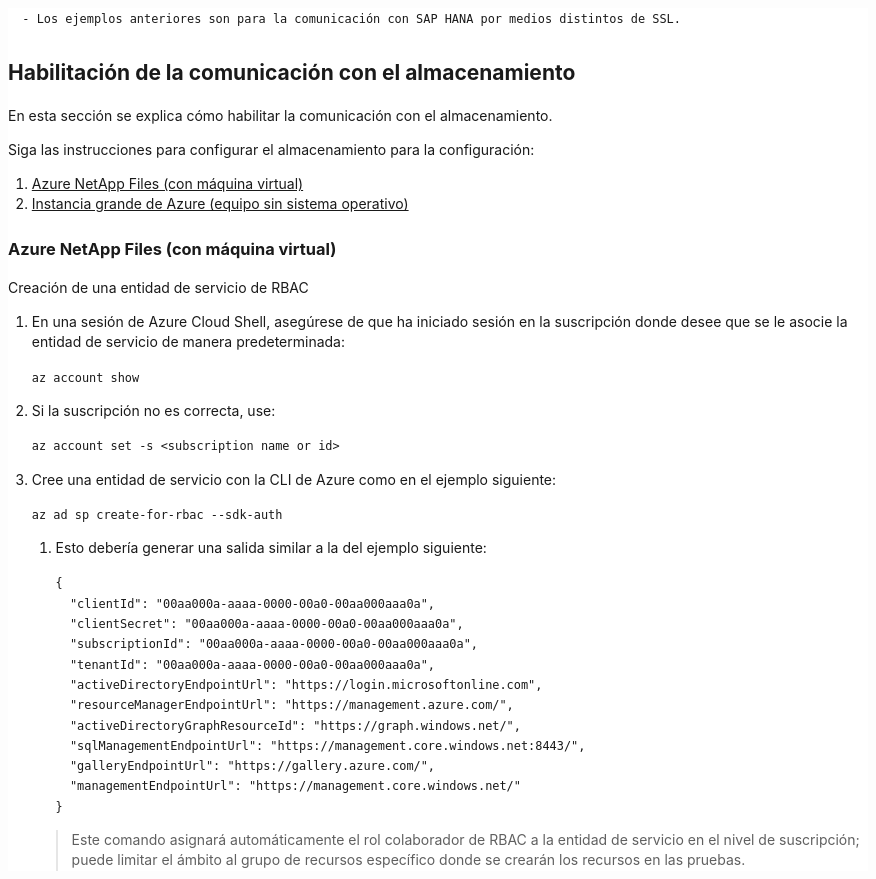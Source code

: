       - Los ejemplos anteriores son para la comunicación con SAP HANA por medios distintos de SSL.

## <a name="enable-communication-with-storage"></a>Habilitación de la comunicación con el almacenamiento

En esta sección se explica cómo habilitar la comunicación con el almacenamiento.  

Siga las instrucciones para configurar el almacenamiento para la configuración:
1. [Azure NetApp Files (con máquina virtual)](#azure-netapp-files-with-virtual-machine) 
1. [Instancia grande de Azure (equipo sin sistema operativo)](#azure-large-instance-bare-metal)

### <a name="azure-netapp-files-with-virtual-machine"></a>Azure NetApp Files (con máquina virtual)

Creación de una entidad de servicio de RBAC

1. En una sesión de Azure Cloud Shell, asegúrese de que ha iniciado sesión en la suscripción donde desee que se le asocie la entidad de servicio de manera predeterminada:

    ```azurecli-interactive
    az account show
    ```

1. Si la suscripción no es correcta, use:

    ```azurecli-interactive
    az account set -s <subscription name or id>
    ```

1. Cree una entidad de servicio con la CLI de Azure como en el ejemplo siguiente:

    ```azurecli-interactive
    az ad sp create-for-rbac --sdk-auth
    ```

    1. Esto debería generar una salida similar a la del ejemplo siguiente:

        ```output
        {
          "clientId": "00aa000a-aaaa-0000-00a0-00aa000aaa0a",
          "clientSecret": "00aa000a-aaaa-0000-00a0-00aa000aaa0a",
          "subscriptionId": "00aa000a-aaaa-0000-00a0-00aa000aaa0a",
          "tenantId": "00aa000a-aaaa-0000-00a0-00aa000aaa0a",
          "activeDirectoryEndpointUrl": "https://login.microsoftonline.com",
          "resourceManagerEndpointUrl": "https://management.azure.com/",
          "activeDirectoryGraphResourceId": "https://graph.windows.net/",
          "sqlManagementEndpointUrl": "https://management.core.windows.net:8443/",
          "galleryEndpointUrl": "https://gallery.azure.com/",
          "managementEndpointUrl": "https://management.core.windows.net/"
        }
        ```

    > Este comando asignará automáticamente el rol colaborador de RBAC a la entidad de servicio en el nivel de suscripción; puede limitar el ámbito al grupo de recursos específico donde se crearán los recursos en las pruebas.
